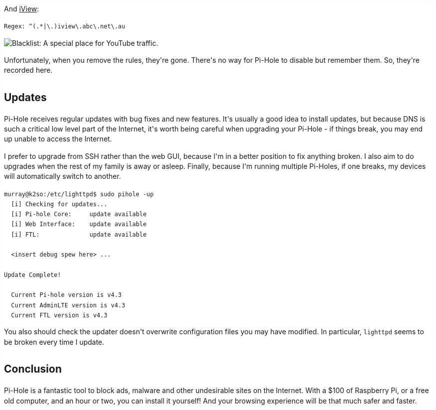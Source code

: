 And [iView](https://iview.abc.net.au):

```
Regex: ^(.*|\.)iview\.abc\.net\.au
```

<img src="/images/Install-Pi-Hole/admin-settings-blacklist.png" class="" width=300 height=300 alt="Blacklist: A special place for YouTube traffic." />


Unfortunately, when you remove the rules, they're gone.
There's no way for Pi-Hole to disable but remember them.
So, they're recorded here.


## Updates

Pi-Hole receives regular updates with bug fixes and new features.
It's usually a good idea to install updates, but because DNS is such a critical low level part of the Internet, it's worth being careful when upgrading your Pi-Hole - if things break, you may end up unable to access the Internet.

I prefer to upgrade from SSH rather than the web GUI, because I'm in a better position to fix anything broken.
I also aim to do upgrades when the rest of my family is away or asleep.
Finally, because I'm running multiple Pi-Holes, if one breaks, my devices will automatically switch to another.

```
murray@k2so:/etc/lighttpd$ sudo pihole -up
  [i] Checking for updates...
  [i] Pi-hole Core:     update available
  [i] Web Interface:    update available
  [i] FTL:              update available

  <insert debug spew here> ...

Update Complete!

  Current Pi-hole version is v4.3
  Current AdminLTE version is v4.3
  Current FTL version is v4.3
```

You also should check the updater doesn't overwrite configuration files you may have modified.
In particular, `lighttpd` seems to be broken every time I update.


## Conclusion

Pi-Hole is a fantastic tool to block ads, malware and other undesirable sites on the Internet.
With a $100 of Raspberry Pi, or a free old computer, and an hour or two, you can install it yourself!
And your browsing experience will be that much safer and faster.